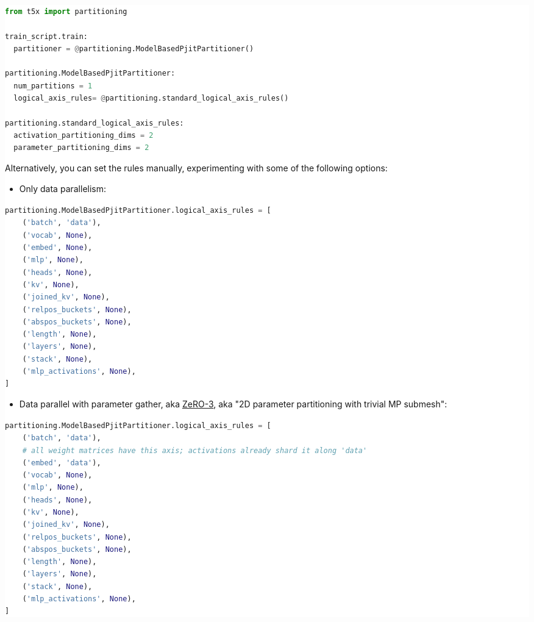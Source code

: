 ```py
from t5x import partitioning

train_script.train:
  partitioner = @partitioning.ModelBasedPjitPartitioner()

partitioning.ModelBasedPjitPartitioner:
  num_partitions = 1
  logical_axis_rules= @partitioning.standard_logical_axis_rules()

partitioning.standard_logical_axis_rules:
  activation_partitioning_dims = 2
  parameter_partitioning_dims = 2
```

Alternatively, you can set the rules manually, experimenting with some of the
following options:

*   Only data parallelism:

```py
partitioning.ModelBasedPjitPartitioner.logical_axis_rules = [
    ('batch', 'data'),
    ('vocab', None),
    ('embed', None),
    ('mlp', None),
    ('heads', None),
    ('kv', None),
    ('joined_kv', None),
    ('relpos_buckets', None),
    ('abspos_buckets', None),
    ('length', None),
    ('layers', None),
    ('stack', None),
    ('mlp_activations', None),
]
```

*   Data parallel with parameter gather, aka
    [ZeRO-3](https://arxiv.org/abs/1910.02054), aka "2D parameter partitioning
    with trivial MP submesh":

```py
partitioning.ModelBasedPjitPartitioner.logical_axis_rules = [
    ('batch', 'data'),
    # all weight matrices have this axis; activations already shard it along 'data'
    ('embed', 'data'),
    ('vocab', None),
    ('mlp', None),
    ('heads', None),
    ('kv', None),
    ('joined_kv', None),
    ('relpos_buckets', None),
    ('abspos_buckets', None),
    ('length', None),
    ('layers', None),
    ('stack', None),
    ('mlp_activations', None),
]
```
